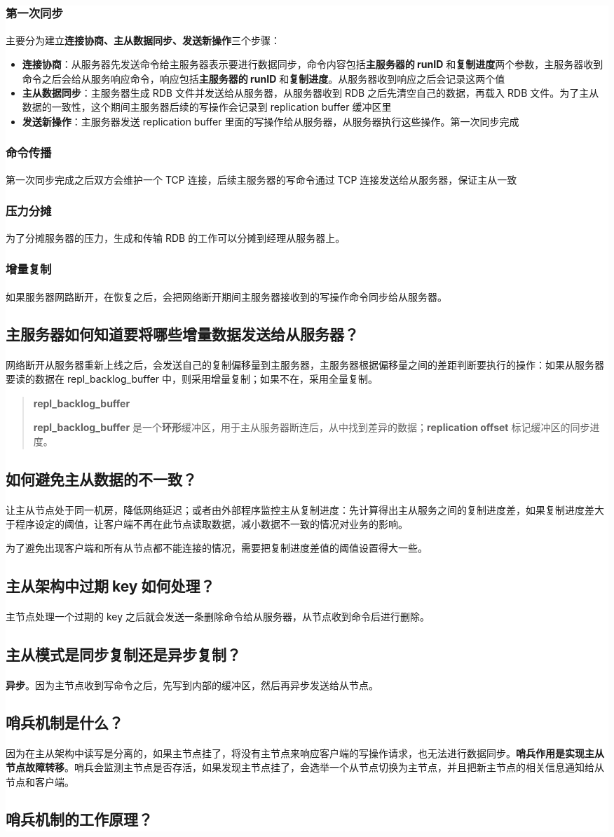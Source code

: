 ### 第一次同步

主要分为建立**连接协商、主从数据同步、发送新操作**三个步骤：

- **连接协商**：从服务器先发送命令给主服务器表示要进行数据同步，命令内容包括**主服务器的 runID** 和**复制进度**两个参数，主服务器收到命令之后会给从服务响应命令，响应包括**主服务器的 runID** 和**复制进度**。从服务器收到响应之后会记录这两个值
- **主从数据同步**：主服务器生成 RDB 文件并发送给从服务器，从服务器收到 RDB 之后先清空自己的数据，再载入 RDB 文件。为了主从数据的一致性，这个期间主服务器后续的写操作会记录到 replication buffer 缓冲区里
- **发送新操作**：主服务器发送 replication buffer 里面的写操作给从服务器，从服务器执行这些操作。第一次同步完成

### 命令传播

第一次同步完成之后双方会维护一个 TCP 连接，后续主服务器的写命令通过 TCP 连接发送给从服务器，保证主从一致

### 压力分摊

为了分摊服务器的压力，生成和传输 RDB 的工作可以分摊到经理从服务器上。

### 增量复制

如果服务器网路断开，在恢复之后，会把网络断开期间主服务器接收到的写操作命令同步给从服务器。

## 主服务器如何知道要将哪些增量数据发送给从服务器？

网络断开从服务器重新上线之后，会发送自己的复制偏移量到主服务器，主服务器根据偏移量之间的差距判断要执行的操作：如果从服务器要读的数据在 repl_backlog_buffer 中，则采用增量复制；如果不在，采用全量复制。

> **repl_backlog_buffer**
>
> **repl_backlog_buffer** 是一个**环形**缓冲区，用于主从服务器断连后，从中找到差异的数据；**replication offset** 标记缓冲区的同步进度。


## 如何避免主从数据的不一致？

让主从节点处于同一机房，降低网络延迟；或者由外部程序监控主从复制进度：先计算得出主从服务之间的复制进度差，如果复制进度差大于程序设定的阈值，让客户端不再在此节点读取数据，减小数据不一致的情况对业务的影响。

为了避免出现客户端和所有从节点都不能连接的情况，需要把复制进度差值的阈值设置得大一些。

## 主从架构中过期 key 如何处理？

主节点处理一个过期的 key 之后就会发送一条删除命令给从服务器，从节点收到命令后进行删除。

## 主从模式是同步复制还是异步复制？

**异步**。因为主节点收到写命令之后，先写到内部的缓冲区，然后再异步发送给从节点。

## 哨兵机制是什么？

因为在主从架构中读写是分离的，如果主节点挂了，将没有主节点来响应客户端的写操作请求，也无法进行数据同步。**哨兵作用是实现主从节点故障转移**。哨兵会监测主节点是否存活，如果发现主节点挂了，会选举一个从节点切换为主节点，并且把新主节点的相关信息通知给从节点和客户端。

## 哨兵机制的工作原理？
